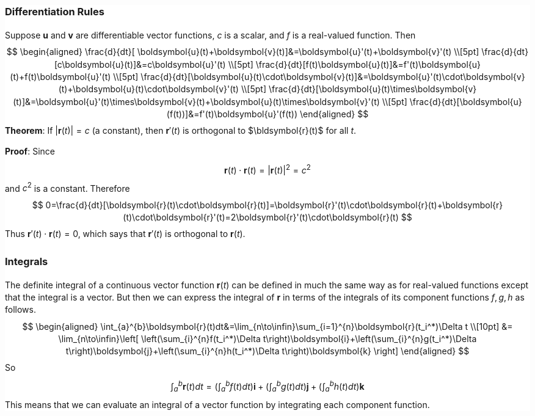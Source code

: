 ### Differentiation Rules

Suppose $\boldsymbol{u}$ and $\boldsymbol{v}$ are differentiable vector functions, $c$ is a scalar, and $f$ is a real-valued function. Then
$$
\begin{aligned}
\frac{d}{dt}[ \boldsymbol{u}(t)+\boldsymbol{v}(t)]&=\boldsymbol{u}'(t)+\boldsymbol{v}'(t)
\\[5pt]
\frac{d}{dt}[c\boldsymbol{u}(t)]&=c\boldsymbol{u}'(t)
\\[5pt]
\frac{d}{dt}[f(t)\boldsymbol{u}(t)]&=f'(t)\boldsymbol{u}(t)+f(t)\boldsymbol{u}'(t)
\\[5pt]
\frac{d}{dt}[\boldsymbol{u}(t)\cdot\boldsymbol{v}(t)]&=\boldsymbol{u}'(t)\cdot\boldsymbol{v}(t)+\boldsymbol{u}(t)\cdot\boldsymbol{v}'(t)
\\[5pt]
\frac{d}{dt}[\boldsymbol{u}(t)\times\boldsymbol{v}(t)]&=\boldsymbol{u}'(t)\times\boldsymbol{v}(t)+\boldsymbol{u}(t)\times\boldsymbol{v}'(t)
\\[5pt]
\frac{d}{dt}[\boldsymbol{u}(f(t))]&=f'(t)\boldsymbol{u}'(f(t))
\end{aligned}
$$
**Theorem**: If $|\boldsymbol{r}(t)|=c$ (a constant), then $\boldsymbol{r}'(t)$ is orthogonal to $\bldsymbol{r}(t)$ for all $t$. 

**Proof**: Since
$$
\boldsymbol{r}(t)\cdot\boldsymbol{r}(t)=|\boldsymbol{r}(t)|^2=c^2
$$
and $c^2$ is a constant. Therefore
$$
0=\frac{d}{dt}[\boldsymbol{r}(t)\cdot\boldsymbol{r}(t)]=\boldsymbol{r}'(t)\cdot\boldsymbol{r}(t)+\boldsymbol{r}(t)\cdot\boldsymbol{r}'(t)=2\boldsymbol{r}'(t)\cdot\boldsymbol{r}(t)
$$
Thus $\boldsymbol{r}'(t)\cdot\boldsymbol{r}(t)=0$, which says that $\boldsymbol{r}'(t)$ is orthogonal to $\boldsymbol{r}(t)$.

### Integrals

The definite integral of a continuous vector function $\boldsymbol{r}(t)$ can be defined in much the same way as for real-valued functions except that the integral is a vector. But then we can express the integral of $\boldsymbol{r}$ in terms of the integrals of its component functions $f,g,h$ as follows.
$$
\begin{aligned}
\int_{a}^{b}\boldsymbol{r}(t)dt&=\lim_{n\to\infin}\sum_{i=1}^{n}\boldsymbol{r}(t_i^*)\Delta t 
\\[10pt]
&= \lim_{n\to\infin}\left[ \left(\sum_{i}^{n}f(t_i^*)\Delta t\right)\boldsymbol{i}+\left(\sum_{i}^{n}g(t_i^*)\Delta t\right)\boldsymbol{j}+\left(\sum_{i}^{n}h(t_i^*)\Delta t\right)\boldsymbol{k} \right]
\end{aligned}
$$
So
$$
\int_{a}^{b}\boldsymbol{r}(t)dt=\left( \int_a^bf(t)dt \right)\boldsymbol{i}+\left( \int_a^bg(t)dt \right)\boldsymbol{j}+\left( \int_a^bh(t)dt \right)\boldsymbol{k}
$$
This means that we can evaluate an integral of a vector function by integrating each component function.
